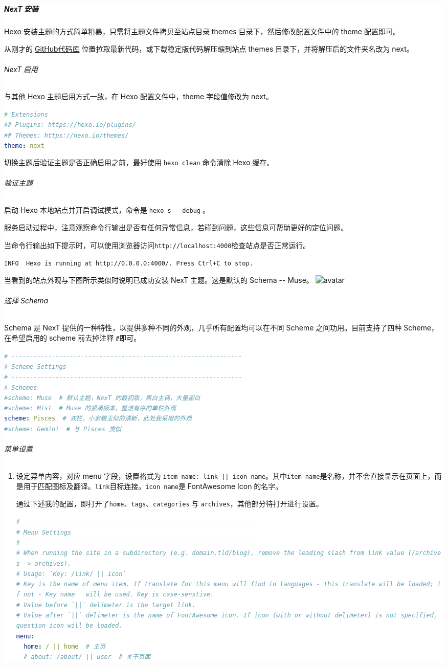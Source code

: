 ##### NexT 安装

Hexo 安装主题的方式简单粗暴，只需将主题文件拷贝至站点目录 themes 目录下，然后修改配置文件中的 theme 配置即可。

从刚才的 [GitHub代码库](https://github.com/iissnan/hexo-theme-next) 位置拉取最新代码，或下载稳定版代码解压缩到站点 themes 目录下，并将解压后的文件夹名改为 next。

###### NexT 启用

与其他 Hexo 主题启用方式一致，在 Hexo 配置文件中，theme 字段值修改为 next。

```yaml
# Extensions
## Plugins: https://hexo.io/plugins/
## Themes: https://hexo.io/themes/
theme: next
```

切换主题后验证主题是否正确启用之前，最好使用 `hexo clean` 命令清除 Hexo 缓存。

###### 验证主题

启动 Hexo 本地站点并开启调试模式，命令是 `hexo s --debug` 。

服务启动过程中，注意观察命令行输出是否有任何异常信息，若碰到问题，这些信息可帮助更好的定位问题。

当命令行输出如下提示时，可以使用浏览器访问`http://localhost:4000`检查站点是否正常运行。

```bash
INFO  Hexo is running at http://0.0.0.0:4000/. Press Ctrl+C to stop.
```

当看到的站点外观与下图所示类似时说明已成功安装 NexT 主题。这是默认的 Schema -- Muse。
![avatar](https://blogimages-1252423296.cos.ap-beijing.myqcloud.com/blog_pictures/11%E6%9C%88/11-1-NexT_Default.png "Next 默认样式")

###### 选择 Schema

Schema 是 NexT 提供的一种特性，以提供多种不同的外观，几乎所有配置均可以在不同 Scheme 之间功用。目前支持了四种 Scheme，在希望启用的 scheme 前去掉注释 `#`即可。

```yaml
# ---------------------------------------------------------------
# Scheme Settings
# ---------------------------------------------------------------
# Schemes
#scheme: Muse  # 默认主题，NexT 的最初版，黑白主调，大量留白
#scheme: Mist  # Muse 的紧凑版本，整洁有序的单栏外观
scheme: Pisces  # 双栏，小家碧玉似的清新，此处我采用的外观
#scheme: Gemini  # 与 Pisces 类似
```

###### 菜单设置

1. 设定菜单内容，对应 menu 字段，设置格式为 `item name: link || icon name`。其中`item name`是名称，并不会直接显示在页面上，而是用于匹配图标及翻译。`link`目标连接。`icon name`是 FontAwesome Icon 的名字。

   通过下述我的配置，即打开了`home`、`tags`、`categories` 与 `archives`，其他部分待打开进行设置。

   ```yaml
   # ---------------------------------------------------------------
   # Menu Settings
   # ---------------------------------------------------------------
   # When running the site in a subdirectory (e.g. domain.tld/blog), remove the leading slash from link value (/archives -> archives).
   # Usage: `Key: /link/ || icon`
   # Key is the name of menu item. If translate for this menu will find in languages - this translate will be loaded; if not - Key name   will be used. Key is case-senstive.
   # Value before `||` delimeter is the target link.
   # Value after `||` delimeter is the name of FontAwesome icon. If icon (with or without delimeter) is not specified, question icon will be loaded.
   menu:
     home: / || home  # 主页
     # about: /about/ || user  # 关于页面
   ```